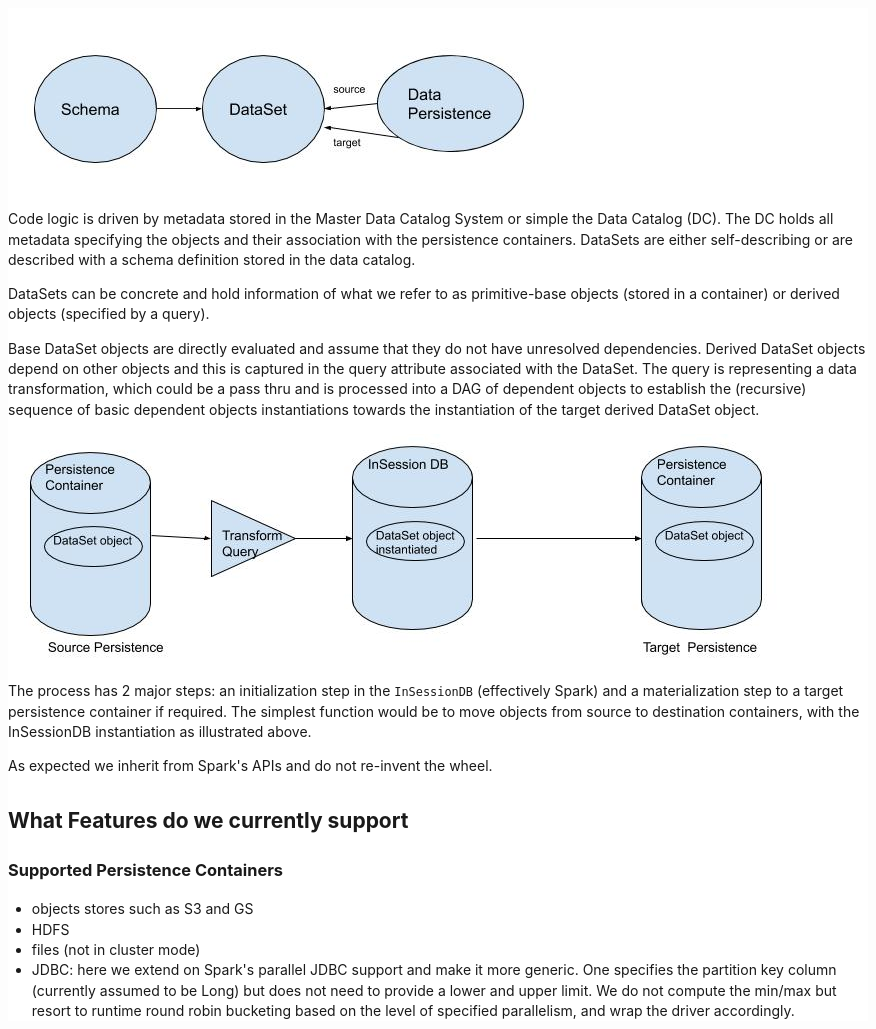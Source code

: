 ![Stitchr ](images/StitchrObjects.jpg)

Code logic is driven by metadata stored in the Master Data Catalog System or simple the Data Catalog (DC). The DC holds all metadata specifying the objects and their association with the persistence containers.
 DataSets are either self-describing or are described with a schema definition stored in the data catalog.

DataSets can be concrete and hold information of what we refer to as primitive-base objects (stored in a container) or derived objects (specified by a query). 
    
Base DataSet objects are directly evaluated and assume that they do not have unresolved dependencies. Derived DataSet objects depend on other objects and this is captured in the query attribute associated with the DataSet. The query is representing a data transformation, which could be a pass thru and is processed into a DAG of dependent objects to establish the (recursive) sequence of basic dependent objects instantiations towards the instantiation of the target derived DataSet object.

![Stitchr ](images/StitchrFlow.jpg)

The process has 2 major steps: an initialization step in the `InSessionDB` (effectively Spark) and a materialization step to a target persistence container if required. The simplest function would be to move objects from source to destination containers, with the InSessionDB instantiation as illustrated above.

As expected we inherit from Spark's APIs and do not re-invent the wheel.

## What Features do we currently support

### Supported Persistence Containers
* objects stores such as S3 and GS
* HDFS
* files (not in cluster mode)
* JDBC: here we extend on Spark's parallel JDBC support and make it more generic. One specifies the partition key column (currently assumed to be Long) but does not need to provide a lower and upper limit. 
We do not compute the min/max but resort to runtime round robin bucketing based on the level of specified parallelism, and wrap the driver accordingly.

